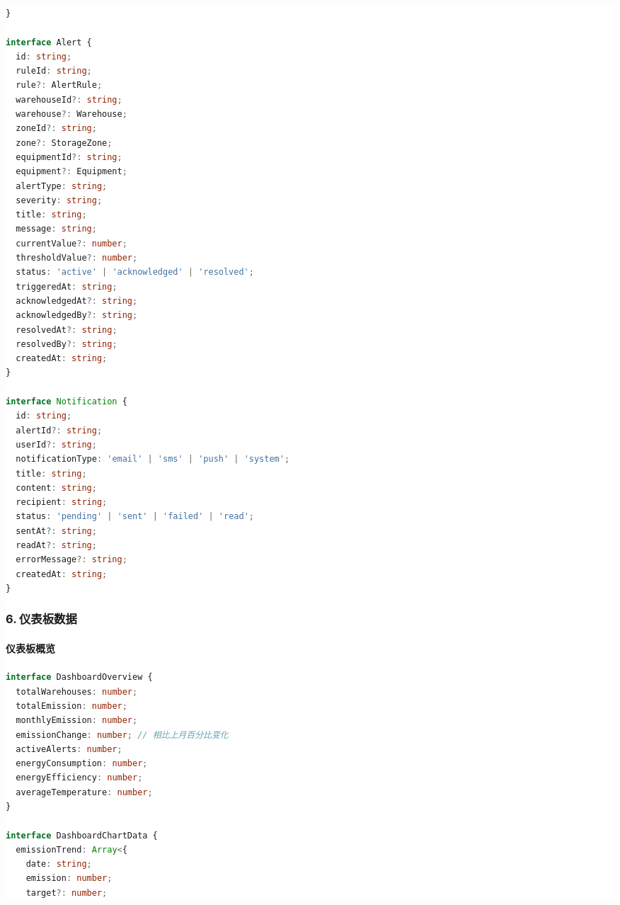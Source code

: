 ```typescript
}

interface Alert {
  id: string;
  ruleId: string;
  rule?: AlertRule;
  warehouseId?: string;
  warehouse?: Warehouse;
  zoneId?: string;
  zone?: StorageZone;
  equipmentId?: string;
  equipment?: Equipment;
  alertType: string;
  severity: string;
  title: string;
  message: string;
  currentValue?: number;
  thresholdValue?: number;
  status: 'active' | 'acknowledged' | 'resolved';
  triggeredAt: string;
  acknowledgedAt?: string;
  acknowledgedBy?: string;
  resolvedAt?: string;
  resolvedBy?: string;
  createdAt: string;
}

interface Notification {
  id: string;
  alertId?: string;
  userId?: string;
  notificationType: 'email' | 'sms' | 'push' | 'system';
  title: string;
  content: string;
  recipient: string;
  status: 'pending' | 'sent' | 'failed' | 'read';
  sentAt?: string;
  readAt?: string;
  errorMessage?: string;
  createdAt: string;
}
```

### 6. 仪表板数据

#### 仪表板概览
```typescript
interface DashboardOverview {
  totalWarehouses: number;
  totalEmission: number;
  monthlyEmission: number;
  emissionChange: number; // 相比上月百分比变化
  activeAlerts: number;
  energyConsumption: number;
  energyEfficiency: number;
  averageTemperature: number;
}

interface DashboardChartData {
  emissionTrend: Array<{
    date: string;
    emission: number;
    target?: number;
```